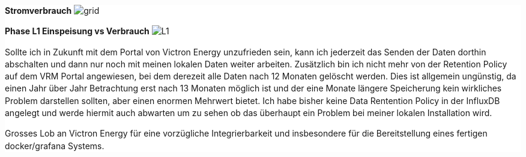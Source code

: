 **Stromverbrauch**
![grid](/images/projekte/ccgx_grid.png)

**Phase L1 Einspeisung vs Verbrauch**
![L1](/images/projekte/ccgx_L1.png)

Sollte ich in Zukunft mit dem Portal von Victron Energy unzufrieden sein, kann ich jederzeit das Senden der Daten dorthin abschalten und dann nur noch mit meinen lokalen Daten weiter arbeiten. Zusätzlich bin ich nicht mehr von der Retention Policy auf dem VRM Portal angewiesen, bei dem derezeit alle Daten nach 12 Monaten gelöscht werden. Dies ist allgemein ungünstig, da einen Jahr über Jahr Betrachtung erst nach 13 Monaten möglich ist und der eine Monate längere Speicherung kein wirkliches Problem darstellen sollten, aber einen enormen Mehrwert bietet. Ich habe bisher keine Data Rentention Policy in der InfluxDB angelegt und werde hiermit auch abwarten um zu sehen ob das überhaupt ein Problem bei meiner lokalen Installation wird.

Grosses Lob an Victron Energy für eine vorzügliche Integrierbarkeit und insbesondere für die Bereitstellung eines fertigen docker/grafana Systems.
